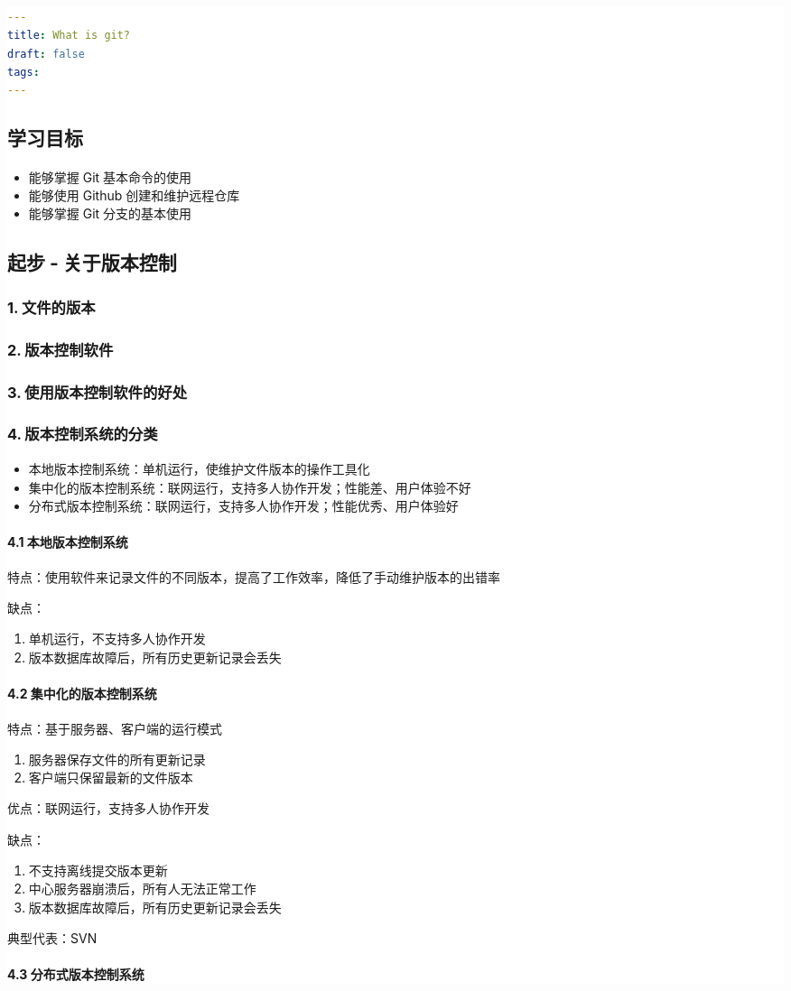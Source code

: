 ```yaml
---
title: What is git?
draft: false
tags:
---
```


## 学习目标

- 能够掌握 Git 基本命令的使用
- 能够使用 Github 创建和维护远程仓库
- 能够掌握 Git 分支的基本使用

## 起步 - 关于版本控制

### 1. 文件的版本

### 2. 版本控制软件

### 3. 使用版本控制软件的好处

### 4. 版本控制系统的分类

- 本地版本控制系统：单机运行，使维护文件版本的操作工具化
- 集中化的版本控制系统：联网运行，支持多人协作开发；性能差、用户体验不好
- 分布式版本控制系统：联网运行，支持多人协作开发；性能优秀、用户体验好

#### 4.1 本地版本控制系统

特点：使用软件来记录文件的不同版本，提高了工作效率，降低了手动维护版本的出错率

缺点：
1. 单机运行，不支持多人协作开发
2. 版本数据库故障后，所有历史更新记录会丢失

#### 4.2 集中化的版本控制系统

特点：基于服务器、客户端的运行模式
1. 服务器保存文件的所有更新记录
2. 客户端只保留最新的文件版本

优点：联网运行，支持多人协作开发

缺点：
1. 不支持离线提交版本更新
2. 中心服务器崩溃后，所有人无法正常工作
3. 版本数据库故障后，所有历史更新记录会丢失

典型代表：SVN

#### 4.3 分布式版本控制系统

